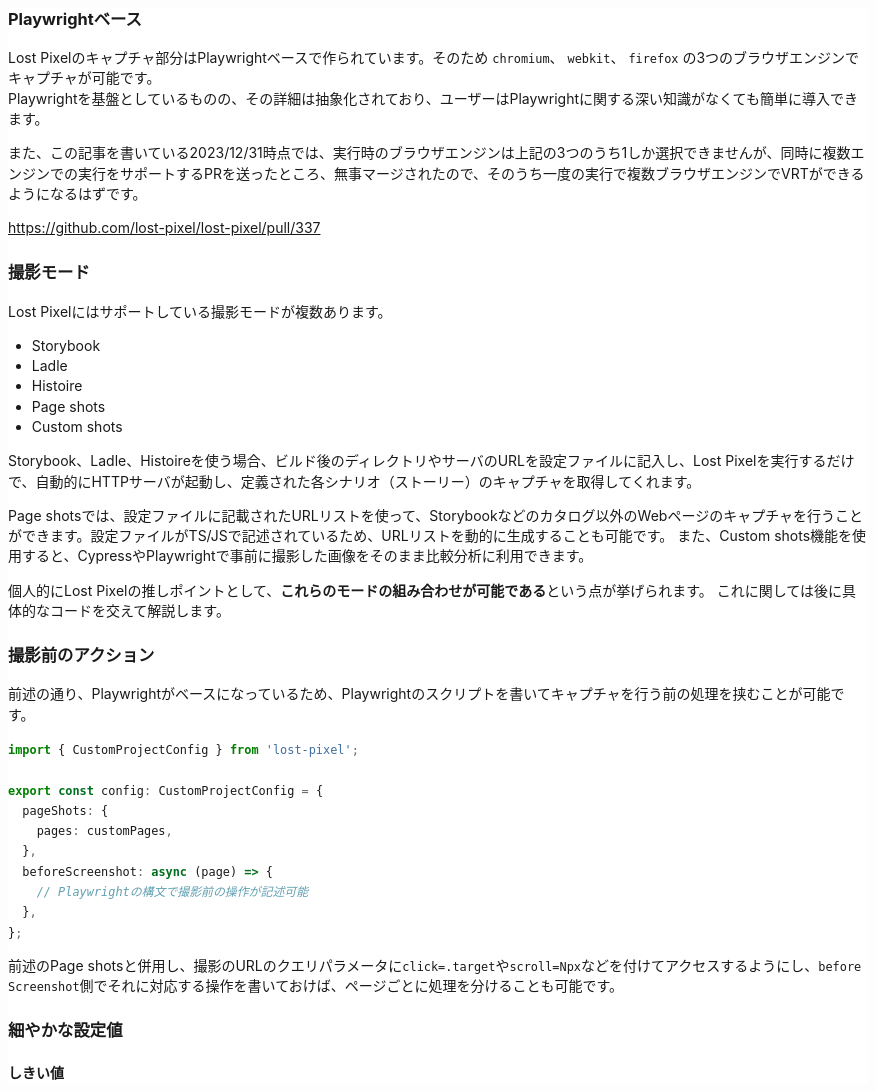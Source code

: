 ### Playwrightベース

Lost Pixelのキャプチャ部分はPlaywrightベースで作られています。そのため `chromium`、 `webkit`、 `firefox` の3つのブラウザエンジンでキャプチャが可能です。  
Playwrightを基盤としているものの、その詳細は抽象化されており、ユーザーはPlaywrightに関する深い知識がなくても簡単に導入できます。

また、この記事を書いている2023/12/31時点では、実行時のブラウザエンジンは上記の3つのうち1しか選択できませんが、同時に複数エンジンでの実行をサポートするPRを送ったところ、無事マージされたので、そのうち一度の実行で複数ブラウザエンジンでVRTができるようになるはずです。

https://github.com/lost-pixel/lost-pixel/pull/337

### 撮影モード

Lost Pixelにはサポートしている撮影モードが複数あります。
- Storybook
- Ladle
- Histoire
- Page shots
- Custom shots


Storybook、Ladle、Histoireを使う場合、ビルド後のディレクトリやサーバのURLを設定ファイルに記入し、Lost Pixelを実行するだけで、自動的にHTTPサーバが起動し、定義された各シナリオ（ストーリー）のキャプチャを取得してくれます。

Page shotsでは、設定ファイルに記載されたURLリストを使って、Storybookなどのカタログ以外のWebページのキャプチャを行うことができます。設定ファイルがTS/JSで記述されているため、URLリストを動的に生成することも可能です。
また、Custom shots機能を使用すると、CypressやPlaywrightで事前に撮影した画像をそのまま比較分析に利用できます。

個人的にLost Pixelの推しポイントとして、**これらのモードの組み合わせが可能である**という点が挙げられます。
これに関しては後に具体的なコードを交えて解説します。

### 撮影前のアクション

前述の通り、Playwrightがベースになっているため、Playwrightのスクリプトを書いてキャプチャを行う前の処理を挟むことが可能です。  

```ts
import { CustomProjectConfig } from 'lost-pixel';

export const config: CustomProjectConfig = {
  pageShots: {
    pages: customPages,
  },
  beforeScreenshot: async (page) => {
    // Playwrightの構文で撮影前の操作が記述可能
  },
};
```

前述のPage shotsと併用し、撮影のURLのクエリパラメータに`click=.target`や`scroll=Npx`などを付けてアクセスするようにし、`beforeScreenshot`側でそれに対応する操作を書いておけば、ページごとに処理を分けることも可能です。

### 細やかな設定値

#### しきい値
